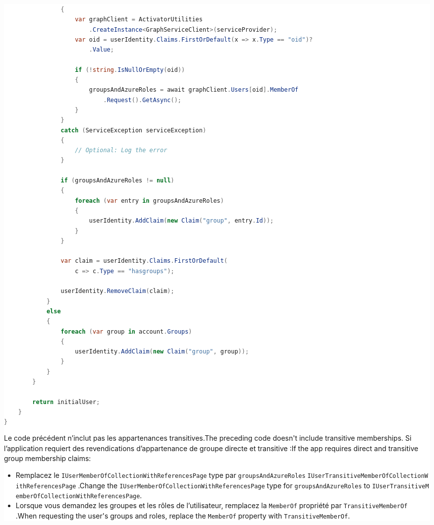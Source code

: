 ```csharp
                {
                    var graphClient = ActivatorUtilities
                        .CreateInstance<GraphServiceClient>(serviceProvider);
                    var oid = userIdentity.Claims.FirstOrDefault(x => x.Type == "oid")?
                        .Value;

                    if (!string.IsNullOrEmpty(oid))
                    {
                        groupsAndAzureRoles = await graphClient.Users[oid].MemberOf
                            .Request().GetAsync();
                    }
                }
                catch (ServiceException serviceException)
                {
                    // Optional: Log the error
                }

                if (groupsAndAzureRoles != null)
                {
                    foreach (var entry in groupsAndAzureRoles)
                    {
                        userIdentity.AddClaim(new Claim("group", entry.Id));
                    }
                }

                var claim = userIdentity.Claims.FirstOrDefault(
                    c => c.Type == "hasgroups");

                userIdentity.RemoveClaim(claim);
            }
            else
            {
                foreach (var group in account.Groups)
                {
                    userIdentity.AddClaim(new Claim("group", group));
                }
            }
        }

        return initialUser;
    }
}
```

<span data-ttu-id="a81f9-148">Le code précédent n’inclut pas les appartenances transitives.</span><span class="sxs-lookup"><span data-stu-id="a81f9-148">The preceding code doesn't include transitive memberships.</span></span> <span data-ttu-id="a81f9-149">Si l’application requiert des revendications d’appartenance de groupe directe et transitive :</span><span class="sxs-lookup"><span data-stu-id="a81f9-149">If the app requires direct and transitive group membership claims:</span></span>

* <span data-ttu-id="a81f9-150">Remplacez le `IUserMemberOfCollectionWithReferencesPage` type par `groupsAndAzureRoles` `IUserTransitiveMemberOfCollectionWithReferencesPage` .</span><span class="sxs-lookup"><span data-stu-id="a81f9-150">Change the `IUserMemberOfCollectionWithReferencesPage` type for `groupsAndAzureRoles` to `IUserTransitiveMemberOfCollectionWithReferencesPage`.</span></span>
* <span data-ttu-id="a81f9-151">Lorsque vous demandez les groupes et les rôles de l’utilisateur, remplacez la `MemberOf` propriété par `TransitiveMemberOf` .</span><span class="sxs-lookup"><span data-stu-id="a81f9-151">When requesting the user's groups and roles, replace the `MemberOf` property with `TransitiveMemberOf`.</span></span>
